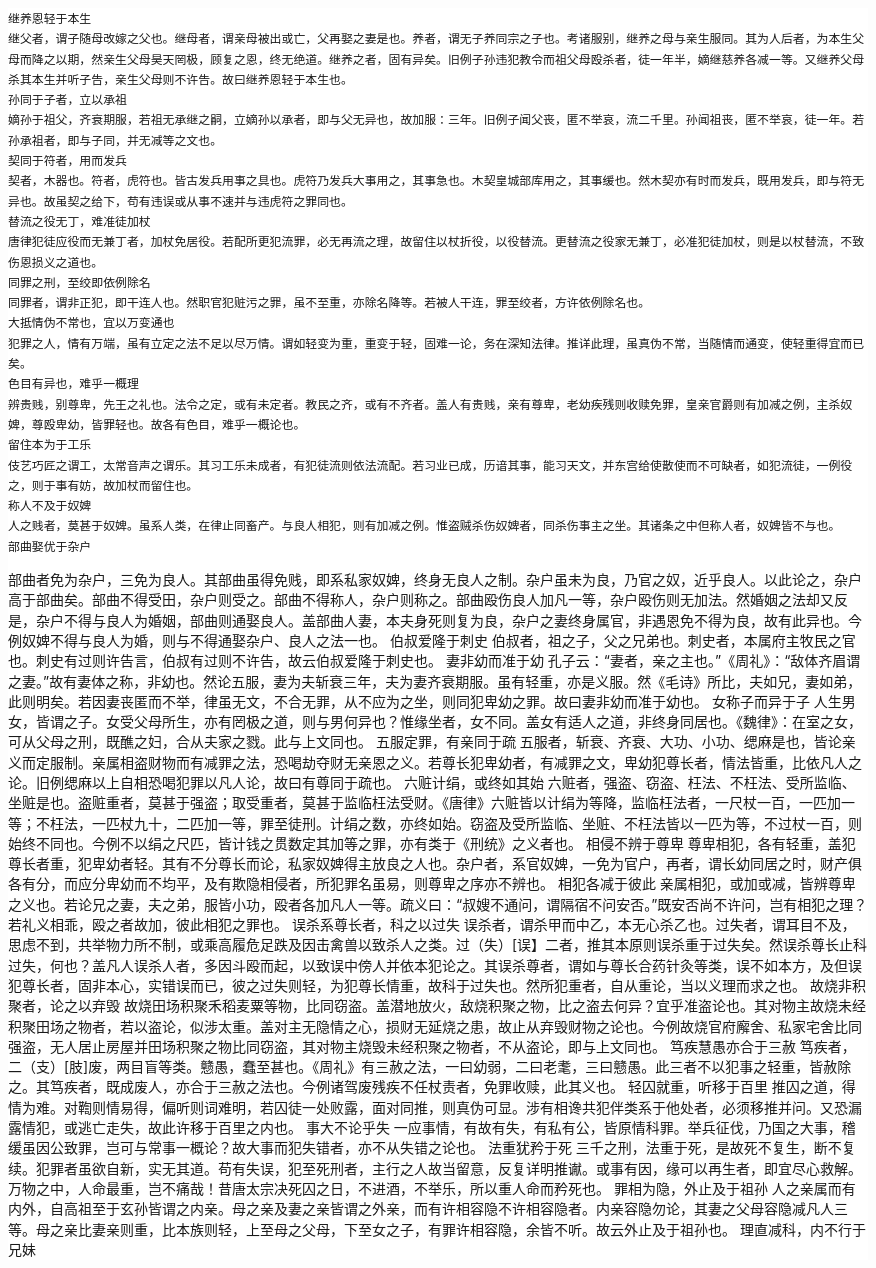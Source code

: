     继养恩轻于本生
    继父者，谓子随母改嫁之父也。继母者，谓亲母被出或亡，父再娶之妻是也。养者，谓无子养同宗之子也。考诸服别，继养之母与亲生服同。其为人后者，为本生父母而降之以期，然亲生父母昊天罔极，顾复之恩，终无绝道。继养之者，固有异矣。旧例子孙违犯教令而祖父母殴杀者，徒一年半，嫡继慈养各减一等。又继养父母杀其本生并听子告，亲生父母则不许告。故曰继养恩轻于本生也。
    孙同于子者，立以承祖
    嫡孙于祖父，齐衰期服，若祖无承继之嗣，立嫡孙以承者，即与父无异也，故加服：三年。旧例子闻父丧，匿不举哀，流二千里。孙闻祖丧，匿不举哀，徒一年。若孙承祖者，即与子同，并无减等之文也。
    契同于符者，用而发兵
    契者，木器也。符者，虎符也。皆古发兵用事之具也。虎符乃发兵大事用之，其事急也。木契皇城部库用之，其事缓也。然木契亦有时而发兵，既用发兵，即与符无异也。故虽契之给下，苟有违误或从事不速并与违虎符之罪同也。
    替流之役无丁，难准徒加杖
    唐律犯徒应役而无兼丁者，加杖免居役。若配所更犯流罪，必无再流之理，故留住以杖折役，以役替流。更替流之役家无兼丁，必准犯徒加杖，则是以杖替流，不致伤恩损义之道也。
    同罪之刑，至绞即依例除名
    同罪者，谓非正犯，即干连人也。然职官犯赃污之罪，虽不至重，亦除名降等。若被人干连，罪至绞者，方许依例除名也。
    大抵情伪不常也，宜以万变通也
    犯罪之人，情有万端，虽有立定之法不足以尽万情。谓如轻变为重，重变于轻，固难一论，务在深知法律。推详此理，虽真伪不常，当随情而通变，使轻重得宜而已矣。
    色目有异也，难乎一概理
    辨贵贱，别尊卑，先王之礼也。法令之定，或有未定者。教民之齐，或有不齐者。盖人有贵贱，亲有尊卑，老幼疾残则收赎免罪，皇亲官爵则有加减之例，主杀奴婢，尊殴卑幼，皆罪轻也。故各有色目，难乎一概论也。
    留住本为于工乐
    伎艺巧匠之谓工，太常音声之谓乐。其习工乐未成者，有犯徒流则依法流配。若习业已成，历谙其事，能习天文，并东宫给使散使而不可缺者，如犯流徒，一例役之，则于事有妨，故加杖而留住也。
    称人不及于奴婢
    人之贱者，莫甚于奴婢。虽系人类，在律止同畜产。与良人相犯，则有加减之例。惟盗贼杀伤奴婢者，同杀伤事主之坐。其诸条之中但称人者，奴婢皆不与也。
    部曲娶优于杂户
部曲者免为杂户，三免为良人。其部曲虽得免贱，即系私家奴婢，终身无良人之制。杂户虽未为良，乃官之奴，近乎良人。以此论之，杂户高于部曲矣。部曲不得受田，杂户则受之。部曲不得称人，杂户则称之。部曲殴伤良人加凡一等，杂户殴伤则无加法。然婚姻之法却又反是，杂户不得与良人为婚姻，部曲则通娶良人。盖部曲人妻，本夫身死则复为良，杂户之妻终身属官，非遇恩免不得为良，故有此异也。今例奴婢不得与良人为婚，则与不得通娶杂户、良人之法一也。
    伯叔爱隆于刺史
    伯叔者，祖之子，父之兄弟也。刺史者，本属府主牧民之官也。刺史有过则许告言，伯叔有过则不许告，故云伯叔爱隆于刺史也。
    妻非幼而准于幼
    孔子云：“妻者，亲之主也。”《周礼》：“敌体齐眉谓之妻。”故有妻体之称，非幼也。然论五服，妻为夫斩衰三年，夫为妻齐衰期服。虽有轻重，亦是义服。然《毛诗》所比，夫如兄，妻如弟，此则明矣。若因妻丧匿而不举，律虽无文，不合无罪，从不应为之坐，则同犯卑幼之罪。故曰妻非幼而准于幼也。
    女称子而异于子
    人生男女，皆谓之子。女受父母所生，亦有罔极之道，则与男何异也？惟缘坐者，女不同。盖女有适人之道，非终身同居也。《魏律》：在室之女，可从父母之刑，既醮之妇，合从夫家之戮。此与上文同也。
    五服定罪，有亲同于疏
    五服者，斩衰、齐衰、大功、小功、缌麻是也，皆论亲义而定服制。亲属相盗财物而有减罪之法，恐喝劫夺财无亲恩之义。若尊长犯卑幼者，有减罪之文，卑幼犯尊长者，情法皆重，比依凡人之论。旧例缌麻以上自相恐喝犯罪以凡人论，故曰有尊同于疏也。
    六赃计绢，或终如其始
    六赃者，强盗、窃盗、枉法、不枉法、受所监临、坐赃是也。盗赃重者，莫甚于强盗；取受重者，莫甚于监临枉法受财。《唐律》六赃皆以计绢为等降，监临枉法者，一尺杖一百，一匹加一等；不枉法，一匹杖九十，二匹加一等，罪至徒刑。计绢之数，亦终如始。窃盗及受所监临、坐赃、不枉法皆以一匹为等，不过杖一百，则始终不同也。今例不以绢之尺匹，皆计钱之贯数定其加等之罪，亦有类于《刑统》之义者也。
    相侵不辨于尊卑
    尊卑相犯，各有轻重，盖犯尊长者重，犯卑幼者轻。其有不分尊长而论，私家奴婢得主放良之人也。杂户者，系官奴婢，一免为官户，再者，谓长幼同居之时，财产俱各有分，而应分卑幼而不均平，及有欺隐相侵者，所犯罪名虽易，则尊卑之序亦不辨也。
  相犯各减于彼此
  亲属相犯，或加或减，皆辨尊卑之义也。若论兄之妻，夫之弟，服皆小功，殴者各加凡人一等。疏义曰：“叔嫂不通问，谓隔宿不问安否。”既安否尚不许问，岂有相犯之理？若礼义相乖，殴之者故加，彼此相犯之罪也。
    误杀系尊长者，科之以过失
    误杀者，谓杀甲而中乙，本无心杀乙也。过失者，谓耳目不及，思虑不到，共举物力所不制，或乘高履危足跌及因击禽兽以致杀人之类。过（失）[误】二者，推其本原则误杀重于过失矣。然误杀尊长止科过失，何也？盖凡人误杀人者，多因斗殴而起，以致误中傍人并依本犯论之。其误杀尊者，谓如与尊长合药针灸等类，误不如本方，及但误犯尊长者，固非本心，实错误而已，彼之过失则轻，为犯尊长情重，故科于过失也。然所犯重者，自从重论，当以义理而求之也。
    故烧非积聚者，论之以弃毁
    故烧田场积聚禾稻麦粟等物，比同窃盗。盖潜地放火，敌烧积聚之物，比之盗去何异？宜乎准盗论也。其对物主故烧未经积聚田场之物者，若以盗论，似涉太重。盖对主无隐情之心，损财无延烧之患，故止从弃毁财物之论也。今例故烧官府廨舍、私家宅舍比同强盗，无人居止房屋并田场积聚之物比同窃盗，其对物主烧毁未经积聚之物者，不从盗论，即与上文同也。
    笃疾慧愚亦合于三赦
    笃疾者，二（支）[肢]废，两目盲等类。戆愚，蠢至甚也。《周礼》有三赦之法，一曰幼弱，二曰老耄，三曰戆愚。此三者不以犯事之轻重，皆赦除之。其笃疾者，既成废人，亦合于三赦之法也。今例诸驾废残疾不任杖责者，免罪收赎，此其义也。
    轻囚就重，听移于百里
    推囚之道，得情为难。对鞫则情易得，偏听则词难明，若囚徒一处败露，面对同推，则真伪可显。涉有相谗共犯伴类系于他处者，必须移推并问。又恐漏露情犯，或逃亡走失，故此许移于百里之内也。
    事大不论乎失
    一应事情，有故有失，有私有公，皆原情科罪。举兵征伐，乃国之大事，稽缓虽因公致罪，岂可与常事一概论？故大事而犯失错者，亦不从失错之论也。
    法重犹矜于死
    三千之刑，法重于死，是故死不复生，断不复续。犯罪者虽欲自新，实无其道。苟有失误，犯至死刑者，主行之人故当留意，反复详明推谳。或事有因，缘可以再生者，即宜尽心救解。万物之中，人命最重，岂不痛哉！昔唐太宗决死囚之日，不进酒，不举乐，所以重人命而矜死也。
    罪相为隐，外止及于祖孙
    人之亲属而有内外，自高祖至于玄孙皆谓之内亲。母之亲及妻之亲皆谓之外亲，而有许相容隐不许相容隐者。内亲容隐勿论，其妻之父母容隐减凡人三等。母之亲比妻亲则重，比本族则轻，上至母之父母，下至女之子，有罪许相容隐，余皆不听。故云外止及于祖孙也。
    理直减科，内不行于兄妹